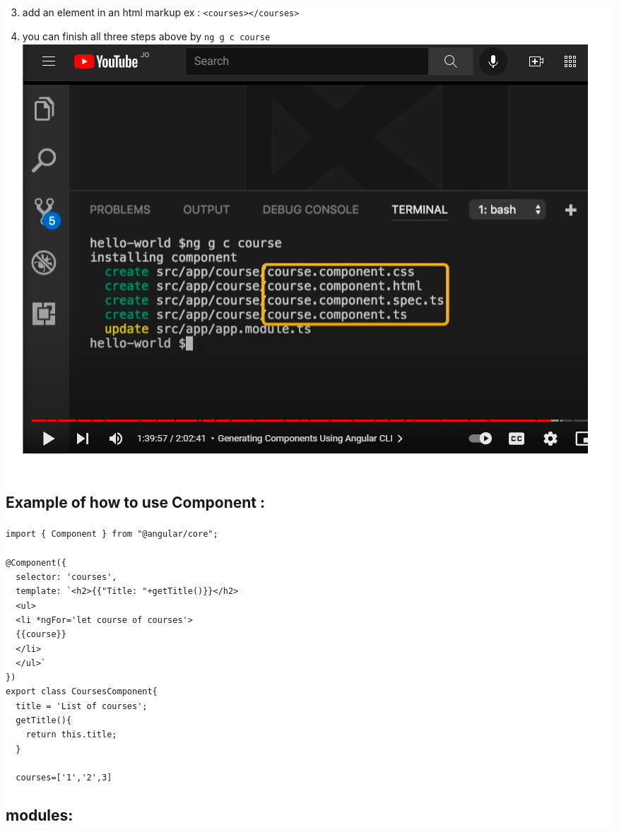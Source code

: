 3. add an element in an html markup ex : `<courses></courses>`

4. you can finish all three steps above by `ng g c course`
![ezStep](images/ezSteps.png)

## Example of how to use Component :
```
import { Component } from "@angular/core";

@Component({
  selector: 'courses',
  template: `<h2>{{"Title: "+getTitle()}}</h2>
  <ul>
  <li *ngFor='let course of courses'>
  {{course}}
  </li>
  </ul>`
})
export class CoursesComponent{
  title = 'List of courses';
  getTitle(){
    return this.title;
  }

  courses=['1','2',3]

```
## modules:
